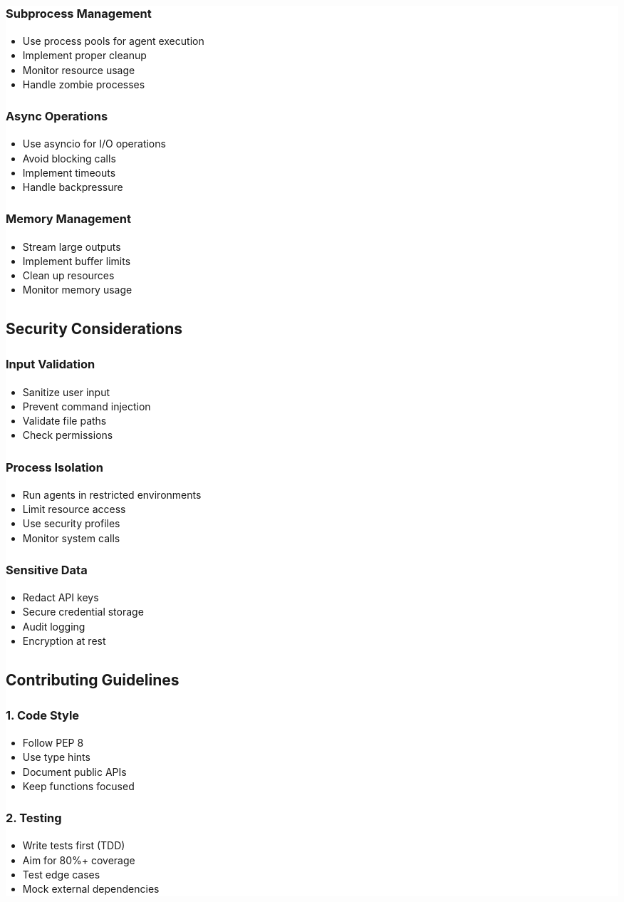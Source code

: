 ### Subprocess Management
- Use process pools for agent execution
- Implement proper cleanup
- Monitor resource usage
- Handle zombie processes

### Async Operations
- Use asyncio for I/O operations
- Avoid blocking calls
- Implement timeouts
- Handle backpressure

### Memory Management
- Stream large outputs
- Implement buffer limits
- Clean up resources
- Monitor memory usage

## Security Considerations

### Input Validation
- Sanitize user input
- Prevent command injection
- Validate file paths
- Check permissions

### Process Isolation
- Run agents in restricted environments
- Limit resource access
- Use security profiles
- Monitor system calls

### Sensitive Data
- Redact API keys
- Secure credential storage
- Audit logging
- Encryption at rest

## Contributing Guidelines

### 1. Code Style
- Follow PEP 8
- Use type hints
- Document public APIs
- Keep functions focused

### 2. Testing
- Write tests first (TDD)
- Aim for 80%+ coverage
- Test edge cases
- Mock external dependencies
